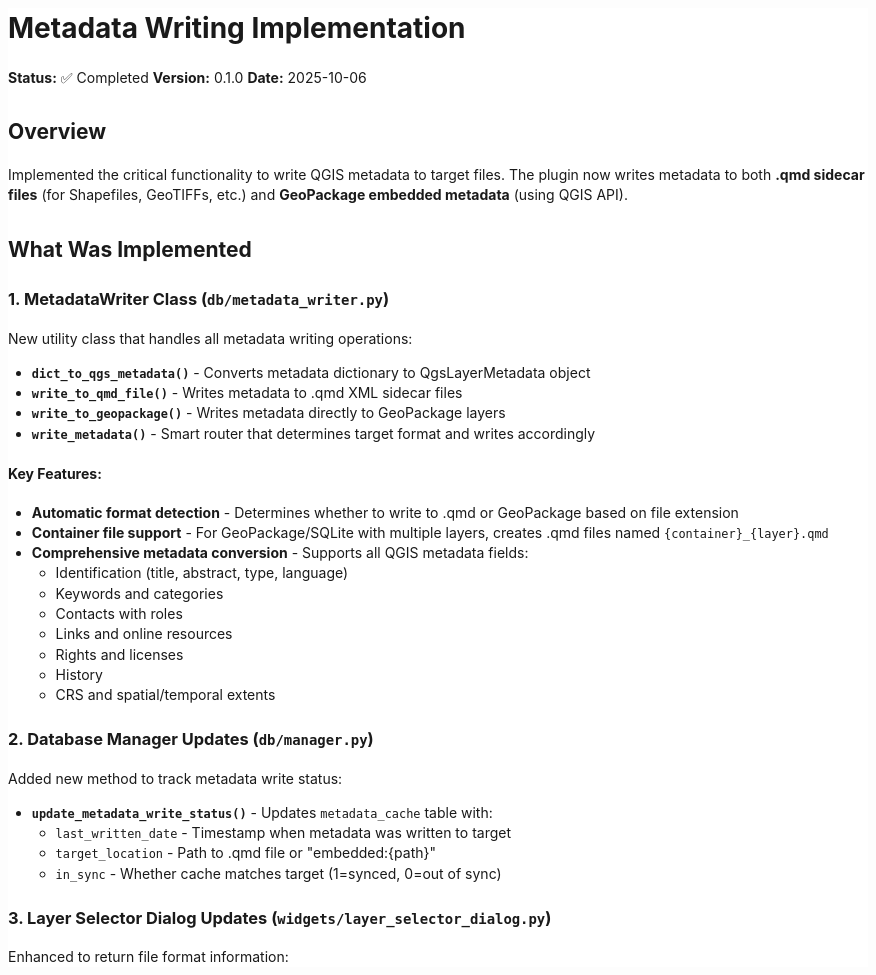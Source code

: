 # Metadata Writing Implementation

**Status:** ✅ Completed
**Version:** 0.1.0
**Date:** 2025-10-06

## Overview

Implemented the critical functionality to write QGIS metadata to target files. The plugin now writes metadata to both **.qmd sidecar files** (for Shapefiles, GeoTIFFs, etc.) and **GeoPackage embedded metadata** (using QGIS API).

## What Was Implemented

### 1. MetadataWriter Class (`db/metadata_writer.py`)

New utility class that handles all metadata writing operations:

- **`dict_to_qgs_metadata()`** - Converts metadata dictionary to QgsLayerMetadata object
- **`write_to_qmd_file()`** - Writes metadata to .qmd XML sidecar files
- **`write_to_geopackage()`** - Writes metadata directly to GeoPackage layers
- **`write_metadata()`** - Smart router that determines target format and writes accordingly

#### Key Features:

- **Automatic format detection** - Determines whether to write to .qmd or GeoPackage based on file extension
- **Container file support** - For GeoPackage/SQLite with multiple layers, creates .qmd files named `{container}_{layer}.qmd`
- **Comprehensive metadata conversion** - Supports all QGIS metadata fields:
  - Identification (title, abstract, type, language)
  - Keywords and categories
  - Contacts with roles
  - Links and online resources
  - Rights and licenses
  - History
  - CRS and spatial/temporal extents

### 2. Database Manager Updates (`db/manager.py`)

Added new method to track metadata write status:

- **`update_metadata_write_status()`** - Updates `metadata_cache` table with:
  - `last_written_date` - Timestamp when metadata was written to target
  - `target_location` - Path to .qmd file or "embedded:{path}"
  - `in_sync` - Whether cache matches target (1=synced, 0=out of sync)

### 3. Layer Selector Dialog Updates (`widgets/layer_selector_dialog.py`)

Enhanced to return file format information:
